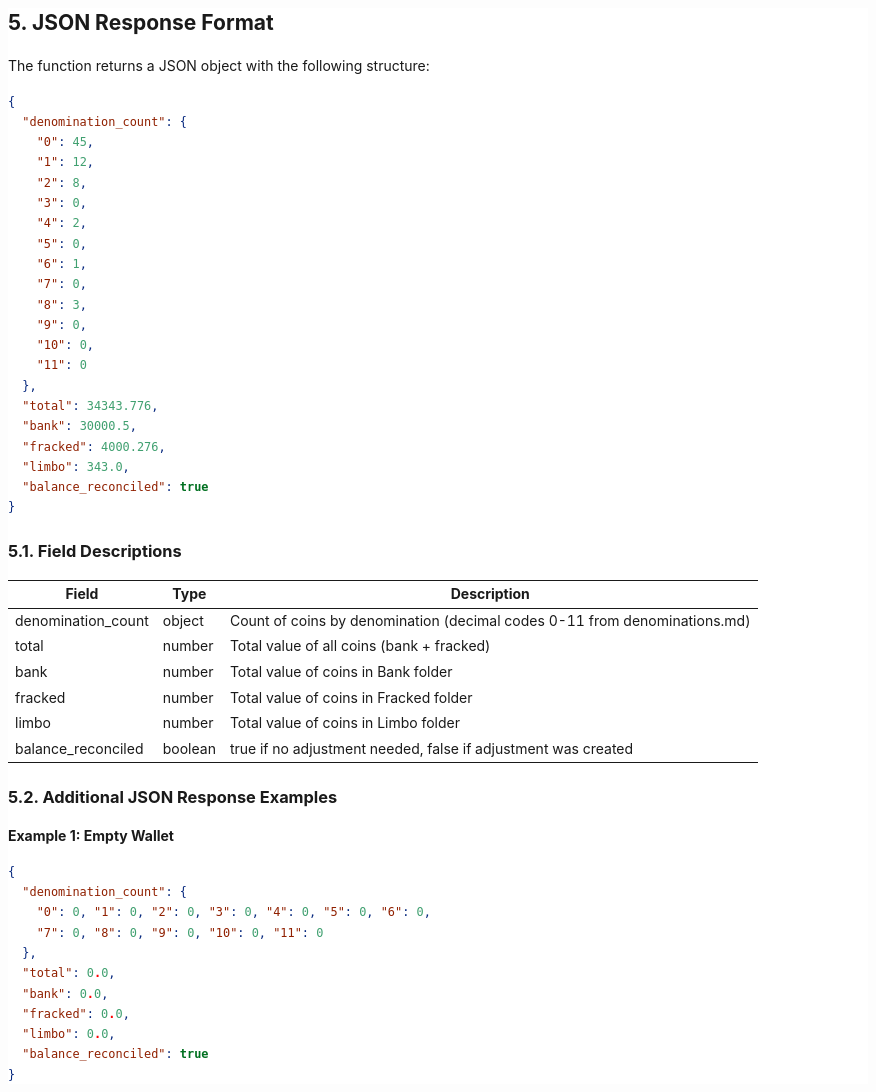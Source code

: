 ## **5. JSON Response Format**

The function returns a JSON object with the following structure:

```json
{
  "denomination_count": {
    "0": 45,
    "1": 12,
    "2": 8,
    "3": 0,
    "4": 2,
    "5": 0,
    "6": 1,
    "7": 0,
    "8": 3,
    "9": 0,
    "10": 0,
    "11": 0
  },
  "total": 34343.776,
  "bank": 30000.5,
  "fracked": 4000.276,
  "limbo": 343.0,
  "balance_reconciled": true
}
```

### **5.1. Field Descriptions**

| Field | Type | Description |
|-------|------|-------------|
| denomination_count | object | Count of coins by denomination (decimal codes 0-11 from denominations.md) |
| total | number | Total value of all coins (bank + fracked) |
| bank | number | Total value of coins in Bank folder |
| fracked | number | Total value of coins in Fracked folder |
| limbo | number | Total value of coins in Limbo folder |
| balance_reconciled | boolean | true if no adjustment needed, false if adjustment was created |

### **5.2. Additional JSON Response Examples**

**Example 1: Empty Wallet**
```json
{
  "denomination_count": {
    "0": 0, "1": 0, "2": 0, "3": 0, "4": 0, "5": 0, "6": 0,
    "7": 0, "8": 0, "9": 0, "10": 0, "11": 0
  },
  "total": 0.0,
  "bank": 0.0,
  "fracked": 0.0,
  "limbo": 0.0,
  "balance_reconciled": true
}
```
